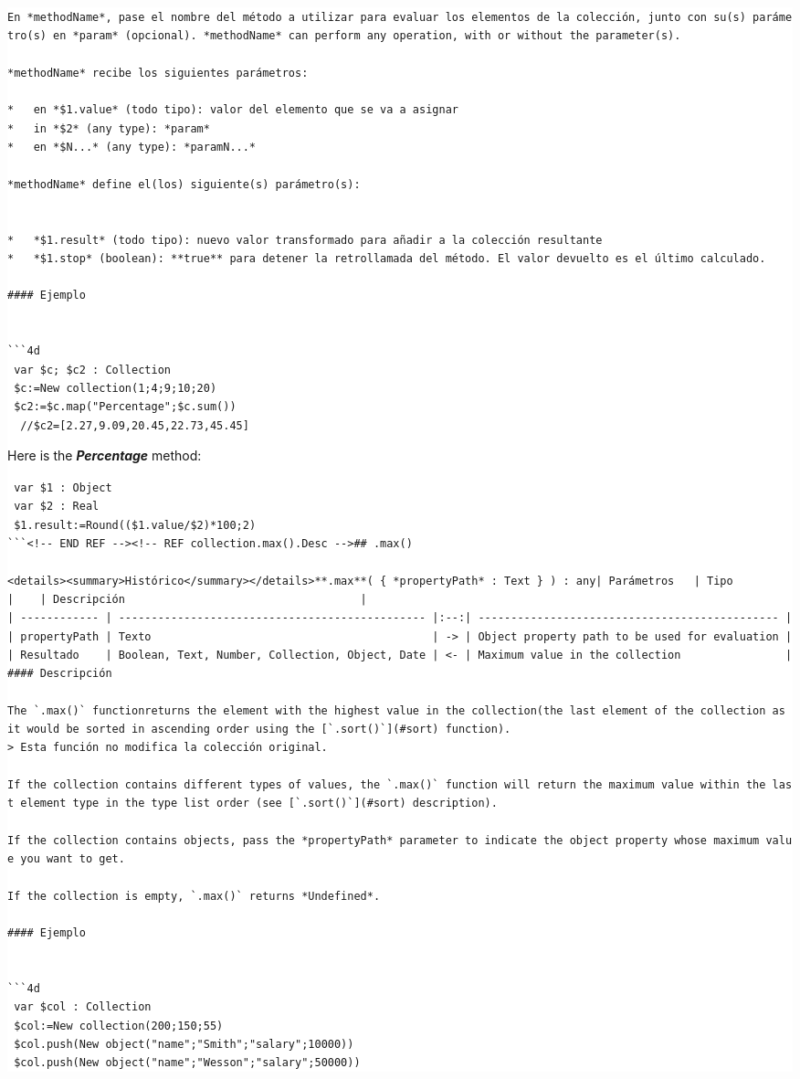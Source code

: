 ```4d
En *methodName*, pase el nombre del método a utilizar para evaluar los elementos de la colección, junto con su(s) parámetro(s) en *param* (opcional). *methodName* can perform any operation, with or without the parameter(s).

*methodName* recibe los siguientes parámetros:

*   en *$1.value* (todo tipo): valor del elemento que se va a asignar
*   in *$2* (any type): *param*
*   en *$N...* (any type): *paramN...*

*methodName* define el(los) siguiente(s) parámetro(s):


*   *$1.result* (todo tipo): nuevo valor transformado para añadir a la colección resultante
*   *$1.stop* (boolean): **true** para detener la retrollamada del método. El valor devuelto es el último calculado.

#### Ejemplo


```4d
 var $c; $c2 : Collection
 $c:=New collection(1;4;9;10;20)
 $c2:=$c.map("Percentage";$c.sum())
  //$c2=[2.27,9.09,20.45,22.73,45.45]
```

Here is the ***Percentage*** method:

```4d
 var $1 : Object
 var $2 : Real
 $1.result:=Round(($1.value/$2)*100;2)
```<!-- END REF --><!-- REF collection.max().Desc -->## .max()

<details><summary>Histórico</summary></details>**.max**( { *propertyPath* : Text } ) : any| Parámetros   | Tipo                                            |    | Descripción                                    |
| ------------ | ----------------------------------------------- |:--:| ---------------------------------------------- |
| propertyPath | Texto                                           | -> | Object property path to be used for evaluation |
| Resultado    | Boolean, Text, Number, Collection, Object, Date | <- | Maximum value in the collection                |#### Descripción

The `.max()` functionreturns the element with the highest value in the collection(the last element of the collection as it would be sorted in ascending order using the [`.sort()`](#sort) function).
> Esta función no modifica la colección original.

If the collection contains different types of values, the `.max()` function will return the maximum value within the last element type in the type list order (see [`.sort()`](#sort) description).

If the collection contains objects, pass the *propertyPath* parameter to indicate the object property whose maximum value you want to get.

If the collection is empty, `.max()` returns *Undefined*.

#### Ejemplo


```4d
 var $col : Collection
 $col:=New collection(200;150;55)
 $col.push(New object("name";"Smith";"salary";10000))
 $col.push(New object("name";"Wesson";"salary";50000))
```